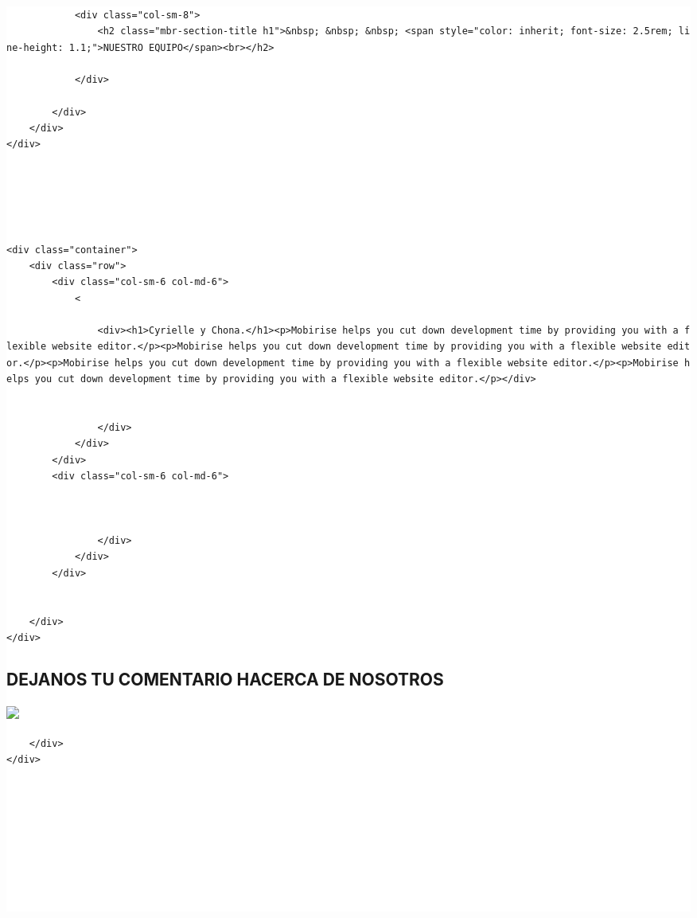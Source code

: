                 <div class="col-sm-8">
                    <h2 class="mbr-section-title h1">&nbsp; &nbsp; &nbsp; <span style="color: inherit; font-size: 2.5rem; line-height: 1.1;">NUESTRO EQUIPO</span><br></h2>
                    
                </div>                
                
            </div>
        </div>
    </div>
</section>

<section class="mbr-section mbr-section-small" id="features1-i" style="background-image: url(assets/images/nuestroequipo.jpg); padding-top: 6rem; padding-bottom: 0rem;">
    
    <div class="container">
        <div class="row">
            <div class="col-sm-6 col-md-6">
                <
                   
                    <div><h1>Cyrielle y Chona.</h1><p>Mobirise helps you cut down development time by providing you with a flexible website editor.</p><p>Mobirise helps you cut down development time by providing you with a flexible website editor.</p><p>Mobirise helps you cut down development time by providing you with a flexible website editor.</p><p>Mobirise helps you cut down development time by providing you with a flexible website editor.</p></div>
                        
                        
                    </div>
                </div>
            </div>
            <div class="col-sm-6 col-md-6">
                
                        
                        
                    </div>
                </div>
            </div>
            
            
        </div>
    </div>

    
</section>

<section class="mbr-section mbr-section__comments" id="facebook-comments-block-9" style="background-image: url(assets/images/fb.jpg);">
         <div class="mbr-overlay" style="opacity: 0.; background-color: rgb(126, 155, 159);">
    </div>
    <div class="mbr-section__container mbr-section__container--isolated container">
        <div class="row">
            <div class="col-sm-8 col-sm-offset-2"><div class="facebookPlaceholder" data-numposts="3"><h2>DEJANOS TU COMENTARIO HACERCA DE NOSOTROS </h2> <img src="assets/images/facebook-comments.jpg"></div></div>
            
           
        </div>
    </div>
</section>

<section class="mbr-section mbr-section-small mbr-footer mbr-parallax-background" id="contacts2-a" style="background-image: url(assets/images/pie.jpg); padding-top: 6rem; padding-bottom: 6rem;">
    <div class="mbr-overlay" style="opacity: 0.3; background-color: rgb(0, 0, 0);"></div>
    <div class="container">
        <div class="row">
